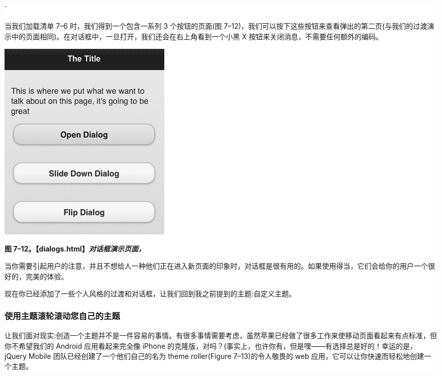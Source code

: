 </div>

</body>
</html>`

当我们加载清单 7–6 时，我们得到一个包含一系列 3 个按钮的页面(图 7–12)，我们可以按下这些按钮来查看弹出的第二页(与我们的过渡演示中的页面相同)。在对话框中，一旦打开，我们还会在右上角看到一个小黑 X 按钮来关闭消息，不需要任何额外的编码。

![images](img/9781430239574_Fig07-12.jpg)

**图 7–12。【dialogs.html】*对话框演示页面，***

当你需要引起用户的注意，并且不想给人一种他们正在进入新页面的印象时，对话框是很有用的。如果使用得当，它们会给你的用户一个很好的，完美的体验。

现在你已经添加了一些个人风格的过渡和对话框，让我们回到我之前提到的主题:自定义主题。

### 使用主题滚轮滚动您自己的主题

让我们面对现实:创造一个主题并不是一件容易的事情。有很多事情需要考虑，虽然苹果已经做了很多工作来使移动页面看起来有点标准，但你不希望我们的 Android 应用看起来完全像 iPhone 的克隆版，对吗？(事实上，也许你有，但是嘿——有选择总是好的！幸运的是，jQuery Mobile 团队已经创建了一个他们自己的名为 theme roller(Figure 7–13)的令人敬畏的 web 应用，它可以让你快速而轻松地创建一个主题。

